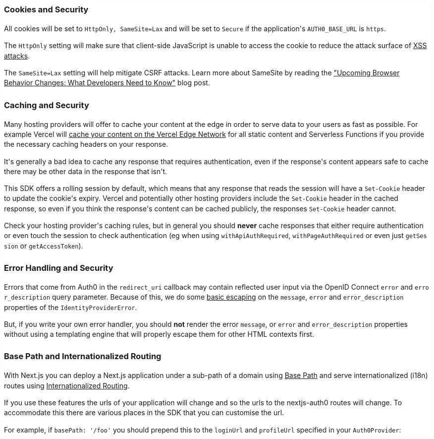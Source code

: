 ### Cookies and Security

All cookies will be set to `HttpOnly, SameSite=Lax` and will be set to `Secure` if the application's `AUTH0_BASE_URL` is `https`.

The `HttpOnly` setting will make sure that client-side JavaScript is unable to access the cookie to reduce the attack surface of [XSS attacks](https://auth0.com/blog/developers-guide-to-common-vulnerabilities-and-how-to-prevent-them/#Cross-Site-Scripting--XSS-).

The `SameSite=Lax` setting will help mitigate CSRF attacks. Learn more about SameSite by reading the ["Upcoming Browser Behavior Changes: What Developers Need to Know"](https://auth0.com/blog/browser-behavior-changes-what-developers-need-to-know/) blog post.

### Caching and Security

Many hosting providers will offer to cache your content at the edge in order to serve data to your users as fast as possible. For example Vercel will [cache your content on the Vercel Edge Network](https://vercel.com/docs/concepts/edge-network/caching) for all static content and Serverless Functions if you provide the necessary caching headers on your response.

It's generally a bad idea to cache any response that requires authentication, even if the response's content appears safe to cache there may be other data in the response that isn't.

This SDK offers a rolling session by default, which means that any response that reads the session will have a `Set-Cookie` header to update the cookie's expiry. Vercel and potentially other hosting providers include the `Set-Cookie` header in the cached response, so even if you think the response's content can be cached publicly, the responses `Set-Cookie` header cannot.

Check your hosting provider's caching rules, but in general you should **never** cache responses that either require authentication or even touch the session to check authentication (eg when using `withApiAuthRequired`, `withPageAuthRequired` or even just `getSession` or `getAccessToken`).

### Error Handling and Security

Errors that come from Auth0 in the `redirect_uri` callback may contain reflected user input via the OpenID Connect `error` and `error_description` query parameter. Because of this, we do some [basic escaping](https://cheatsheetseries.owasp.org/cheatsheets/Cross_Site_Scripting_Prevention_Cheat_Sheet.html#rule-1-html-encode-before-inserting-untrusted-data-into-html-element-content) on the `message`, `error` and `error_description` properties of the `IdentityProviderError`.

But, if you write your own error handler, you should **not** render the error `message`, or `error` and `error_description` properties without using a templating engine that will properly escape them for other HTML contexts first.

### Base Path and Internationalized Routing

With Next.js you can deploy a Next.js application under a sub-path of a domain using [Base Path](https://nextjs.org/docs/api-reference/next.config.js/basepath) and serve internationalized (i18n) routes using [Internationalized Routing](https://nextjs.org/docs/advanced-features/i18n-routing).

If you use these features the urls of your application will change and so the urls to the nextjs-auth0 routes will change. To accommodate this there are various places in the SDK that you can customise the url.

For example, if `basePath: '/foo'` you should prepend this to the `loginUrl` and `profileUrl` specified in your `Auth0Provider`:
